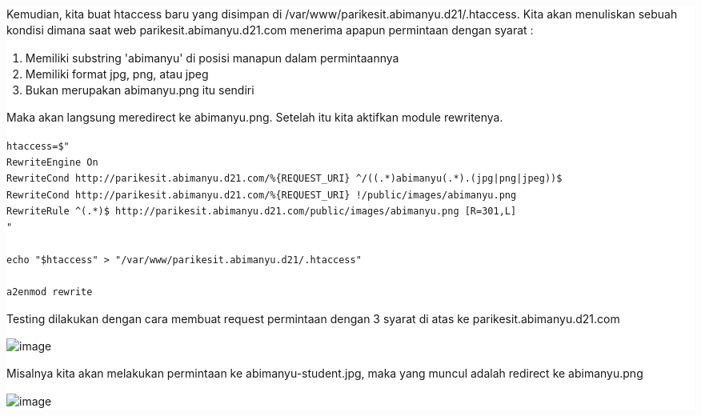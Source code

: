 Kemudian, kita buat htaccess baru yang disimpan di /var/www/parikesit.abimanyu.d21/.htaccess. Kita akan menuliskan sebuah kondisi dimana saat web parikesit.abimanyu.d21.com menerima apapun permintaan dengan syarat :

1. Memiliki substring 'abimanyu' di posisi manapun dalam permintaannya
2. Memiliki format jpg, png, atau jpeg
3. Bukan merupakan abimanyu.png itu sendiri

Maka akan langsung meredirect ke abimanyu.png. Setelah itu kita aktifkan module rewritenya.

```
htaccess=$"
RewriteEngine On
RewriteCond http://parikesit.abimanyu.d21.com/%{REQUEST_URI} ^/((.*)abimanyu(.*).(jpg|png|jpeg))$
RewriteCond http://parikesit.abimanyu.d21.com/%{REQUEST_URI} !/public/images/abimanyu.png
RewriteRule ^(.*)$ http://parikesit.abimanyu.d21.com/public/images/abimanyu.png [R=301,L]
"

echo "$htaccess" > "/var/www/parikesit.abimanyu.d21/.htaccess"

a2enmod rewrite
```


Testing dilakukan dengan cara membuat request permintaan dengan 3 syarat di atas ke parikesit.abimanyu.d21.com

![image](https://github.com/barpeot/Jarkom-Modul-2-D21-2023/assets/114351382/9e00c839-9aaa-40b1-85bb-7166286e3832)

Misalnya kita akan melakukan permintaan ke abimanyu-student.jpg, maka yang muncul adalah redirect ke abimanyu.png

![image](https://github.com/barpeot/Jarkom-Modul-2-D21-2023/assets/114351382/eab1ea48-c1e7-4d0b-bc93-1a84c4938049)
